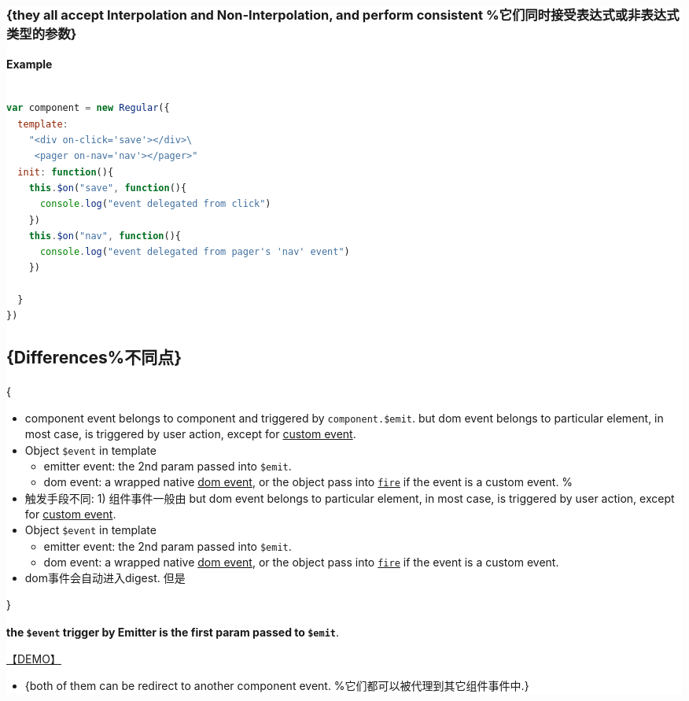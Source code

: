 ### {they all accept Interpolation and Non-Interpolation, and perform consistent %它们同时接受表达式或非表达式类型的参数}

__Example__

```js

var component = new Regular({
  template: 
    "<div on-click='save'></div>\
     <pager on-nav='nav'></pager>"
  init: function(){
    this.$on("save", function(){
      console.log("event delegated from click")
    })
    this.$on("nav", function(){
      console.log("event delegated from pager's 'nav' event")
    })

  }
})

```

## __{Differences%不同点}__

{
- component event belongs to component and triggered by `component.$emit`.
  but dom event belongs to particular element, in most case, is triggered by user action, except for [custom event](event).
- Object `$event` in template
  - emitter event: the 2nd param passed into `$emit`.
  - dom event: a wrapped native [dom event](dom-on), or the object pass into [`fire`](event) if the event is a custom event.
%
- 触发手段不同: 1) 组件事件一般由
  but dom event belongs to particular element, in most case, is triggered by user action, except for [custom event](event).
- Object `$event` in template
  - emitter event: the 2nd param passed into `$emit`.
  - dom event: a wrapped native [dom event](dom-on), or the object pass into [`fire`](event) if the event is a custom event.
- dom事件会自动进入digest. 但是

}



__the `$event` trigger by Emitter is the first param passed to `$emit`__.

[【DEMO】](#)


- {both of them can be redirect to another component event. %它们都可以被代理到其它组件事件中.}
